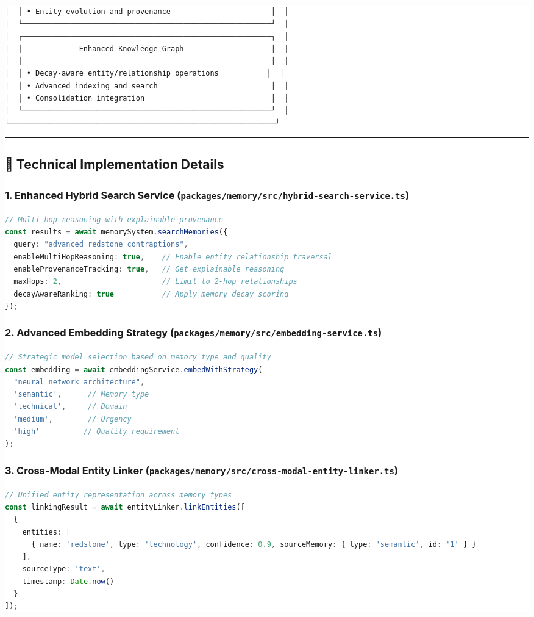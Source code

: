 ```
│  │ • Entity evolution and provenance                       │  │
│  └─────────────────────────────────────────────────────────┘  │
│  ┌─────────────────────────────────────────────────────────┐  │
│  │             Enhanced Knowledge Graph                    │  │
│  │                                                         │  │
│  │ • Decay-aware entity/relationship operations           │  │
│  │ • Advanced indexing and search                          │  │
│  │ • Consolidation integration                             │  │
│  └─────────────────────────────────────────────────────────┘  │
└─────────────────────────────────────────────────────────────┘
```

---

## 🔧 **Technical Implementation Details**

### **1. Enhanced Hybrid Search Service** (`packages/memory/src/hybrid-search-service.ts`)
```typescript
// Multi-hop reasoning with explainable provenance
const results = await memorySystem.searchMemories({
  query: "advanced redstone contraptions",
  enableMultiHopReasoning: true,    // Enable entity relationship traversal
  enableProvenanceTracking: true,   // Get explainable reasoning
  maxHops: 2,                       // Limit to 2-hop relationships
  decayAwareRanking: true           // Apply memory decay scoring
});
```

### **2. Advanced Embedding Strategy** (`packages/memory/src/embedding-service.ts`)
```typescript
// Strategic model selection based on memory type and quality
const embedding = await embeddingService.embedWithStrategy(
  "neural network architecture",
  'semantic',      // Memory type
  'technical',     // Domain
  'medium',        // Urgency
  'high'          // Quality requirement
);
```

### **3. Cross-Modal Entity Linker** (`packages/memory/src/cross-modal-entity-linker.ts`)
```typescript
// Unified entity representation across memory types
const linkingResult = await entityLinker.linkEntities([
  {
    entities: [
      { name: 'redstone', type: 'technology', confidence: 0.9, sourceMemory: { type: 'semantic', id: '1' } }
    ],
    sourceType: 'text',
    timestamp: Date.now()
  }
]);
```
